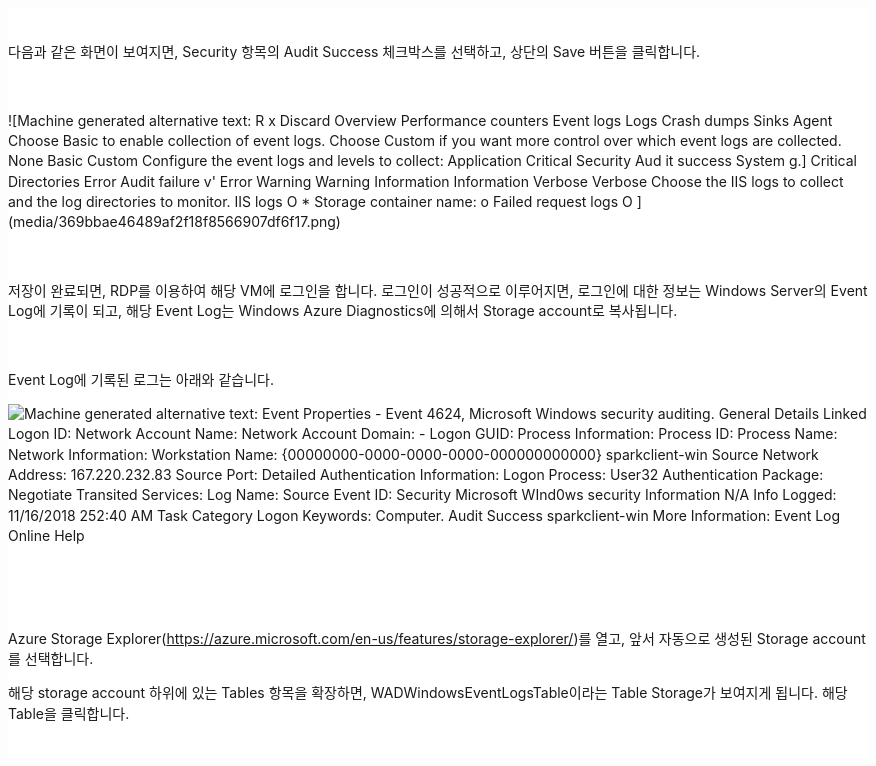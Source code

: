  

다음과 같은 화면이 보여지면, Security 항목의 Audit Success 체크박스를 선택하고,
상단의 Save 버튼을 클릭합니다.

 

![Machine generated alternative text: R x Discard Overview Performance counters Event logs Logs Crash dumps Sinks Agent Choose Basic to enable collection of event logs. Choose Custom if you want more control over which event logs are collected. None Basic Custom Configure the event logs and levels to collect: Application Critical Security Aud it success System g.] Critical Directories Error Audit failure v' Error Warning Warning Information Information Verbose Verbose Choose the IIS logs to collect and the log directories to monitor. IIS logs O \* Storage container name: o Failed request logs O ](media/369bbae46489af2f18f8566907df6f17.png)

 

저장이 완료되면, RDP를 이용하여 해당 VM에 로그인을 합니다. 로그인이 성공적으로
이루어지면, 로그인에 대한 정보는 Windows Server의 Event Log에 기록이 되고, 해당
Event Log는 Windows Azure Diagnostics에 의해서 Storage account로 복사됩니다.

 

Event Log에 기록된 로그는 아래와 같습니다.

![Machine generated alternative text: Event Properties - Event 4624, Microsoft Windows security auditing. General Details Linked Logon ID: Network Account Name: Network Account Domain: - Logon GUID: Process Information: Process ID: Process Name: Network Information: Workstation Name: {00000000-0000-0000-0000-000000000000} sparkclient-win Source Network Address: 167.220.232.83 Source Port: Detailed Authentication Information: Logon Process: User32 Authentication Package: Negotiate Transited Services: Log Name: Source Event ID: Security Microsoft WInd0ws security Information N/A Info Logged: 11/16/2018 252:40 AM Task Category Logon Keywords: Computer. Audit Success sparkclient-win More Information: Event Log Online Help ](media/c7dcdd31cc9841f7d36fabb5ff17fb07.png)

 

 

Azure Storage
Explorer(https://azure.microsoft.com/en-us/features/storage-explorer/)를 열고,
앞서 자동으로 생성된 Storage account를 선택합니다.

해당 storage account 하위에 있는 Tables 항목을 확장하면,
WADWindowsEventLogsTable이라는 Table Storage가 보여지게 됩니다. 해당 Table을
클릭합니다.

 
